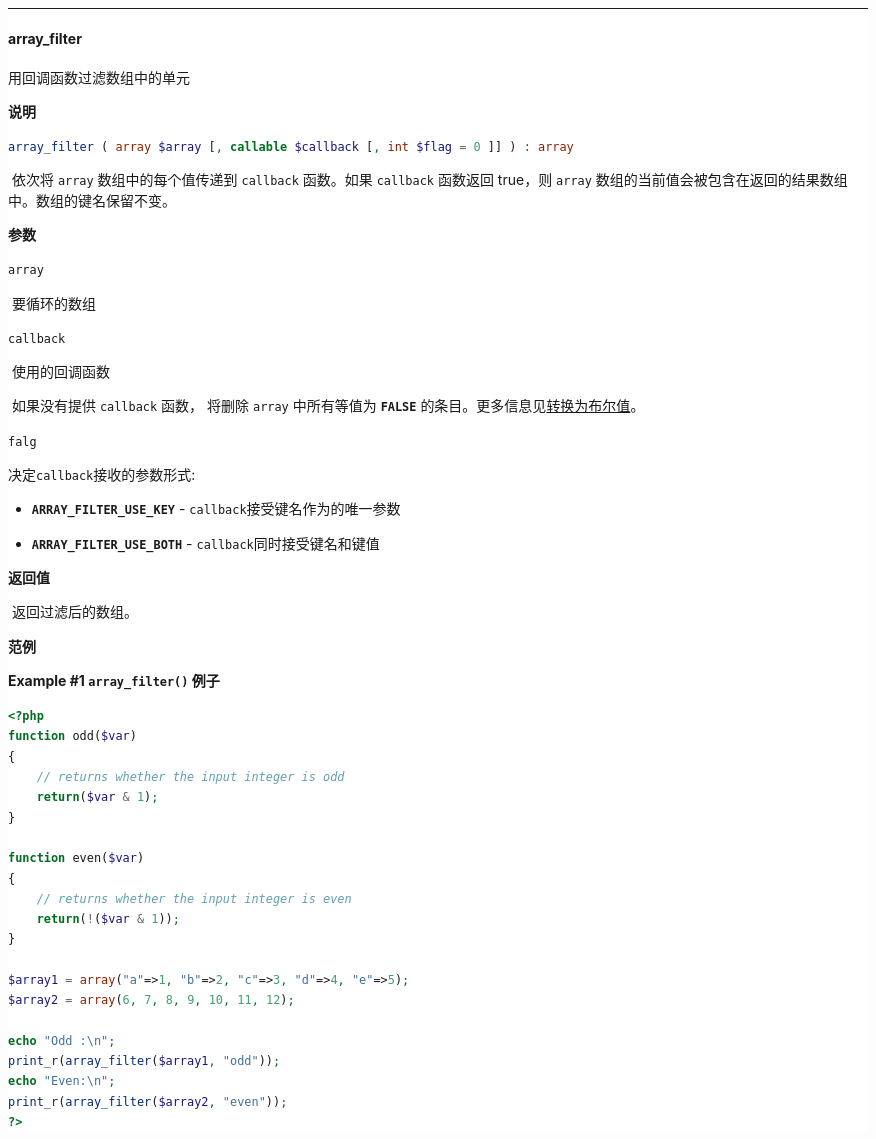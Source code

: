 ------



#### array_filter

用回调函数过滤数组中的单元

**说明**

```php
array_filter ( array $array [, callable $callback [, int $flag = 0 ]] ) : array
```

​	依次将 `array` 数组中的每个值传递到 `callback` 函数。如果 `callback` 函数返回 true，则 `array` 数组的当前值会被包含在返回的结果数组中。数组的键名保留不变。

**参数**

`array`

​	要循环的数组

`callback`

​	使用的回调函数

​	如果没有提供 `callback` 函数， 将删除 `array` 中所有等值为 **`FALSE`** 的条目。更多信息见[转换为布尔值](chm://81c5fd530434a6e8d06943912d065c49/res/language.types.boolean.html#language.types.boolean.casting)。

`falg`

决定`callback`接收的参数形式:

- **`ARRAY_FILTER_USE_KEY`** - `callback`接受键名作为的唯一参数

- **`ARRAY_FILTER_USE_BOTH`** - `callback`同时接受键名和键值

**返回值**

​	返回过滤后的数组。

**范例**

**Example #1 `array_filter()` 例子**

```php
<?php
function odd($var)
{
    // returns whether the input integer is odd
    return($var & 1);
}

function even($var)
{
    // returns whether the input integer is even
    return(!($var & 1));
}

$array1 = array("a"=>1, "b"=>2, "c"=>3, "d"=>4, "e"=>5);
$array2 = array(6, 7, 8, 9, 10, 11, 12);

echo "Odd :\n";
print_r(array_filter($array1, "odd"));
echo "Even:\n";
print_r(array_filter($array2, "even"));
?>
```
